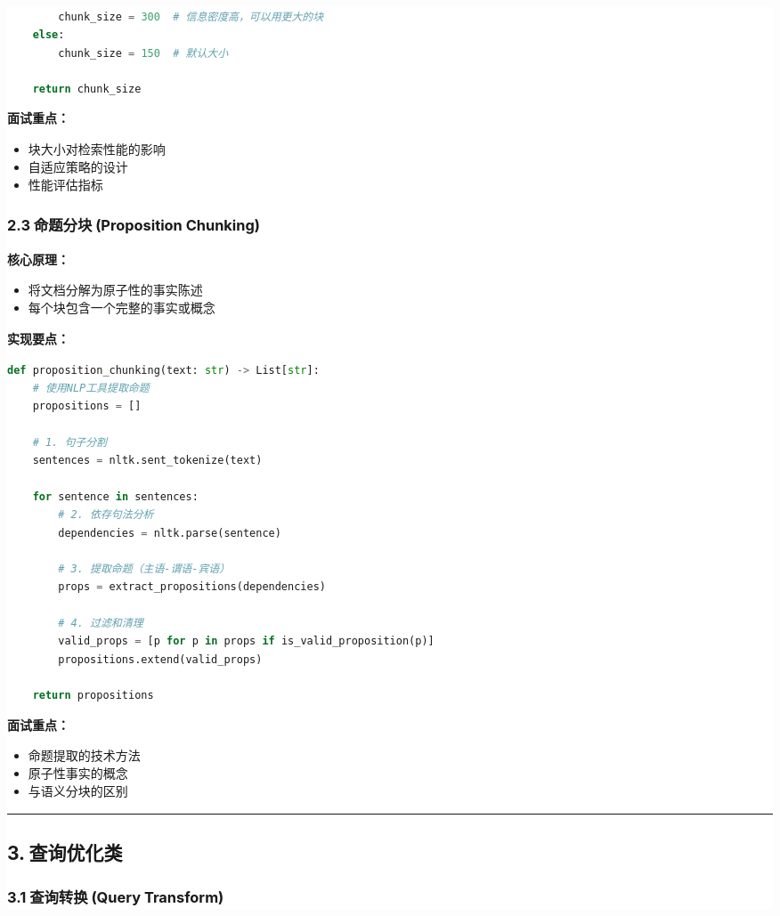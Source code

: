 ```python
        chunk_size = 300  # 信息密度高，可以用更大的块
    else:
        chunk_size = 150  # 默认大小
    
    return chunk_size
```

**面试重点：**
- 块大小对检索性能的影响
- 自适应策略的设计
- 性能评估指标

### 2.3 命题分块 (Proposition Chunking)

**核心原理：**
- 将文档分解为原子性的事实陈述
- 每个块包含一个完整的事实或概念

**实现要点：**
```python
def proposition_chunking(text: str) -> List[str]:
    # 使用NLP工具提取命题
    propositions = []
    
    # 1. 句子分割
    sentences = nltk.sent_tokenize(text)
    
    for sentence in sentences:
        # 2. 依存句法分析
        dependencies = nltk.parse(sentence)
        
        # 3. 提取命题（主语-谓语-宾语）
        props = extract_propositions(dependencies)
        
        # 4. 过滤和清理
        valid_props = [p for p in props if is_valid_proposition(p)]
        propositions.extend(valid_props)
    
    return propositions
```

**面试重点：**
- 命题提取的技术方法
- 原子性事实的概念
- 与语义分块的区别

---

## 3. 查询优化类

### 3.1 查询转换 (Query Transform)
